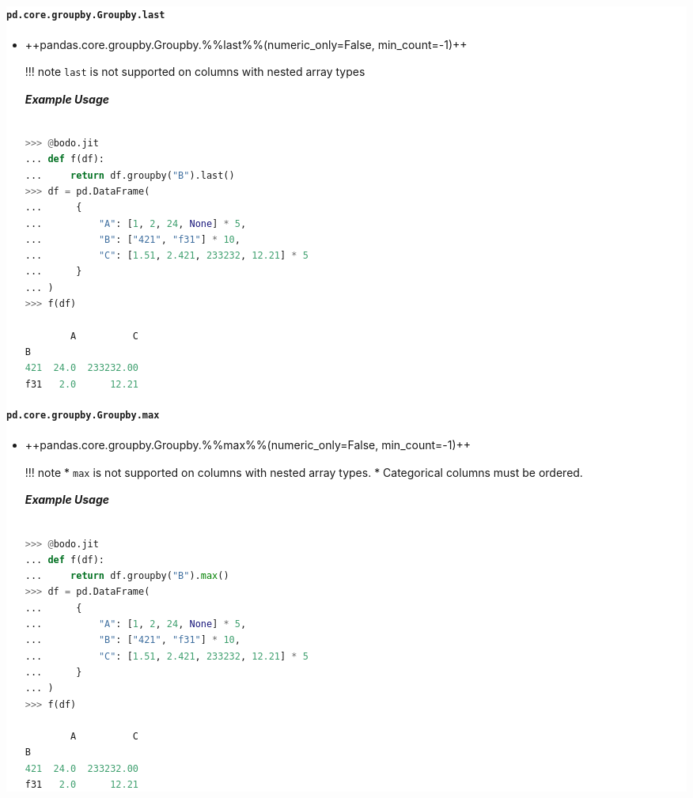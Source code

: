 #### `pd.core.groupby.Groupby.last`

- ++pandas.core.groupby.Groupby.%%last%%(numeric_only=False, min_count=-1)++


    !!! note
        `last` is not supported on columns with nested array types


    ***Example Usage***

    ```py

    >>> @bodo.jit
    ... def f(df):
    ...     return df.groupby("B").last()
    >>> df = pd.DataFrame(
    ...      {
    ...          "A": [1, 2, 24, None] * 5,
    ...          "B": ["421", "f31"] * 10,
    ...          "C": [1.51, 2.421, 233232, 12.21] * 5
    ...      }
    ... )
    >>> f(df)

            A          C
    B
    421  24.0  233232.00
    f31   2.0      12.21
    ```
    
#### `pd.core.groupby.Groupby.max`

- ++pandas.core.groupby.Groupby.%%max%%(numeric_only=False, min_count=-1)++


    !!! note
        * `max` is not supported on columns with nested array types.
        * Categorical columns must be ordered.


    ***Example Usage***

    ```py

    >>> @bodo.jit
    ... def f(df):
    ...     return df.groupby("B").max()
    >>> df = pd.DataFrame(
    ...      {
    ...          "A": [1, 2, 24, None] * 5,
    ...          "B": ["421", "f31"] * 10,
    ...          "C": [1.51, 2.421, 233232, 12.21] * 5
    ...      }
    ... )
    >>> f(df)

            A          C
    B
    421  24.0  233232.00
    f31   2.0      12.21
    ```
    
